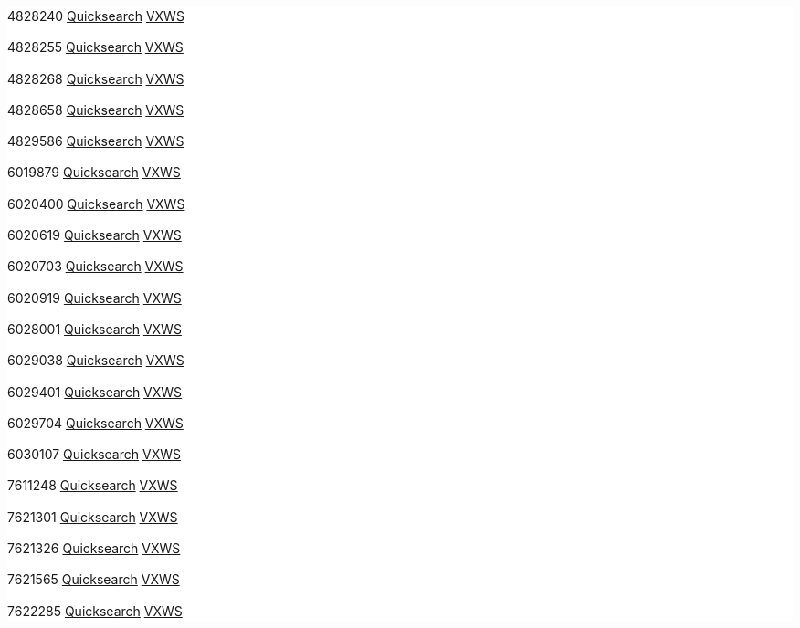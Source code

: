 4828240 [Quicksearch](https://search.library.yale.edu/catalog/4828240) [VXWS](http://prodorbis.library.yale.edu:7014/vxws/GetHoldingsService?bibId=4828240)

4828255 [Quicksearch](https://search.library.yale.edu/catalog/4828255) [VXWS](http://prodorbis.library.yale.edu:7014/vxws/GetHoldingsService?bibId=4828255)

4828268 [Quicksearch](https://search.library.yale.edu/catalog/4828268) [VXWS](http://prodorbis.library.yale.edu:7014/vxws/GetHoldingsService?bibId=4828268)

4828658 [Quicksearch](https://search.library.yale.edu/catalog/4828658) [VXWS](http://prodorbis.library.yale.edu:7014/vxws/GetHoldingsService?bibId=4828658)

4829586 [Quicksearch](https://search.library.yale.edu/catalog/4829586) [VXWS](http://prodorbis.library.yale.edu:7014/vxws/GetHoldingsService?bibId=4829586)

6019879 [Quicksearch](https://search.library.yale.edu/catalog/6019879) [VXWS](http://prodorbis.library.yale.edu:7014/vxws/GetHoldingsService?bibId=6019879)

6020400 [Quicksearch](https://search.library.yale.edu/catalog/6020400) [VXWS](http://prodorbis.library.yale.edu:7014/vxws/GetHoldingsService?bibId=6020400)

6020619 [Quicksearch](https://search.library.yale.edu/catalog/6020619) [VXWS](http://prodorbis.library.yale.edu:7014/vxws/GetHoldingsService?bibId=6020619)

6020703 [Quicksearch](https://search.library.yale.edu/catalog/6020703) [VXWS](http://prodorbis.library.yale.edu:7014/vxws/GetHoldingsService?bibId=6020703)

6020919 [Quicksearch](https://search.library.yale.edu/catalog/6020919) [VXWS](http://prodorbis.library.yale.edu:7014/vxws/GetHoldingsService?bibId=6020919)

6028001 [Quicksearch](https://search.library.yale.edu/catalog/6028001) [VXWS](http://prodorbis.library.yale.edu:7014/vxws/GetHoldingsService?bibId=6028001)

6029038 [Quicksearch](https://search.library.yale.edu/catalog/6029038) [VXWS](http://prodorbis.library.yale.edu:7014/vxws/GetHoldingsService?bibId=6029038)

6029401 [Quicksearch](https://search.library.yale.edu/catalog/6029401) [VXWS](http://prodorbis.library.yale.edu:7014/vxws/GetHoldingsService?bibId=6029401)

6029704 [Quicksearch](https://search.library.yale.edu/catalog/6029704) [VXWS](http://prodorbis.library.yale.edu:7014/vxws/GetHoldingsService?bibId=6029704)

6030107 [Quicksearch](https://search.library.yale.edu/catalog/6030107) [VXWS](http://prodorbis.library.yale.edu:7014/vxws/GetHoldingsService?bibId=6030107)

7611248 [Quicksearch](https://search.library.yale.edu/catalog/7611248) [VXWS](http://prodorbis.library.yale.edu:7014/vxws/GetHoldingsService?bibId=7611248)

7621301 [Quicksearch](https://search.library.yale.edu/catalog/7621301) [VXWS](http://prodorbis.library.yale.edu:7014/vxws/GetHoldingsService?bibId=7621301)

7621326 [Quicksearch](https://search.library.yale.edu/catalog/7621326) [VXWS](http://prodorbis.library.yale.edu:7014/vxws/GetHoldingsService?bibId=7621326)

7621565 [Quicksearch](https://search.library.yale.edu/catalog/7621565) [VXWS](http://prodorbis.library.yale.edu:7014/vxws/GetHoldingsService?bibId=7621565)

7622285 [Quicksearch](https://search.library.yale.edu/catalog/7622285) [VXWS](http://prodorbis.library.yale.edu:7014/vxws/GetHoldingsService?bibId=7622285)
